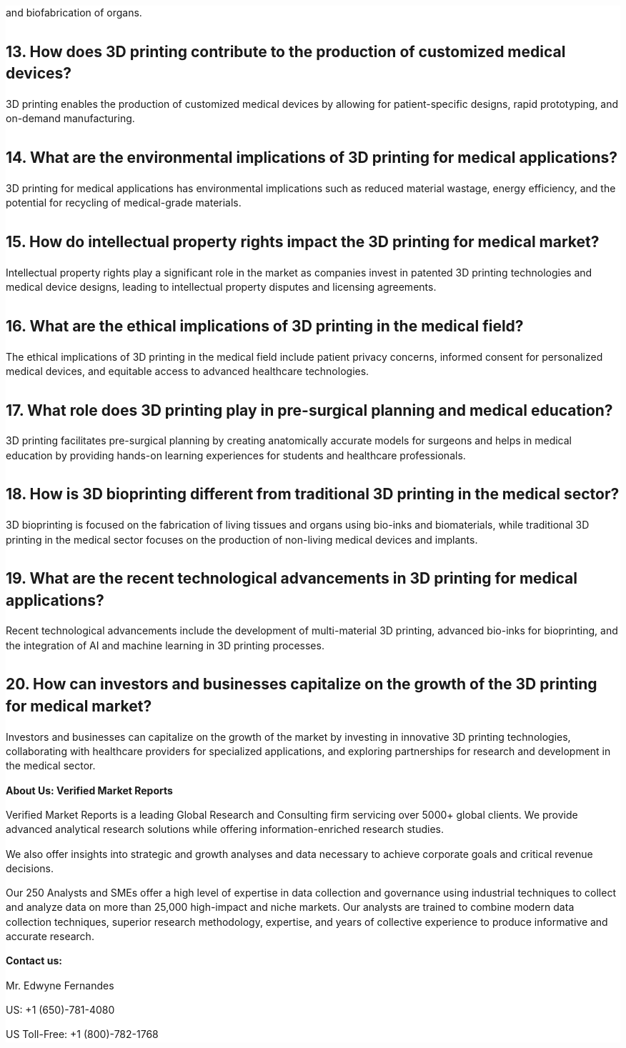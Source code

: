 and biofabrication of organs.</p><h2>13. How does 3D printing contribute to the production of customized medical devices?</h2><p>3D printing enables the production of customized medical devices by allowing for patient-specific designs, rapid prototyping, and on-demand manufacturing.</p><h2>14. What are the environmental implications of 3D printing for medical applications?</h2><p>3D printing for medical applications has environmental implications such as reduced material wastage, energy efficiency, and the potential for recycling of medical-grade materials.</p><h2>15. How do intellectual property rights impact the 3D printing for medical market?</h2><p>Intellectual property rights play a significant role in the market as companies invest in patented 3D printing technologies and medical device designs, leading to intellectual property disputes and licensing agreements.</p><h2>16. What are the ethical implications of 3D printing in the medical field?</h2><p>The ethical implications of 3D printing in the medical field include patient privacy concerns, informed consent for personalized medical devices, and equitable access to advanced healthcare technologies.</p><h2>17. What role does 3D printing play in pre-surgical planning and medical education?</h2><p>3D printing facilitates pre-surgical planning by creating anatomically accurate models for surgeons and helps in medical education by providing hands-on learning experiences for students and healthcare professionals.</p><h2>18. How is 3D bioprinting different from traditional 3D printing in the medical sector?</h2><p>3D bioprinting is focused on the fabrication of living tissues and organs using bio-inks and biomaterials, while traditional 3D printing in the medical sector focuses on the production of non-living medical devices and implants.</p><h2>19. What are the recent technological advancements in 3D printing for medical applications?</h2><p>Recent technological advancements include the development of multi-material 3D printing, advanced bio-inks for bioprinting, and the integration of AI and machine learning in 3D printing processes.</p><h2>20. How can investors and businesses capitalize on the growth of the 3D printing for medical market?</h2><p>Investors and businesses can capitalize on the growth of the market by investing in innovative 3D printing technologies, collaborating with healthcare providers for specialized applications, and exploring partnerships for research and development in the medical sector.</p></body></html></h3><p id="" class=""><strong>About Us: Verified Market Reports</strong></p><p id="" class="">Verified Market Reports is a leading Global Research and Consulting firm servicing over 5000+ global clients. We provide advanced analytical research solutions while offering information-enriched research studies.</p><p id="" class="">We also offer insights into strategic and growth analyses and data necessary to achieve corporate goals and critical revenue decisions.</p><p id="" class="">Our 250 Analysts and SMEs offer a high level of expertise in data collection and governance using industrial techniques to collect and analyze data on more than 25,000 high-impact and niche markets. Our analysts are trained to combine modern data collection techniques, superior research methodology, expertise, and years of collective experience to produce informative and accurate research.</p><p id="" class=""><strong>Contact us:</strong></p><p id="" class="">Mr. Edwyne Fernandes</p><p id="" class="">US: +1 (650)-781-4080</p><p id="" class="">US Toll-Free: +1 (800)-782-1768</p>
